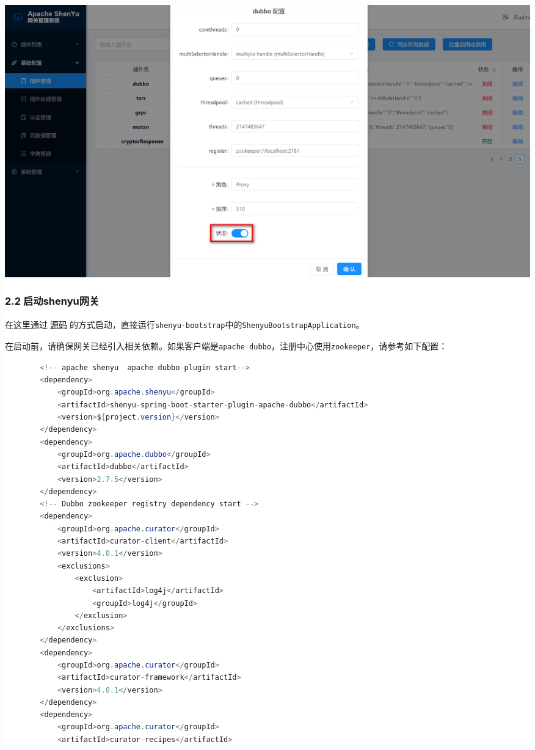 ![img](/imgs/blog/shenyu-dubbo/dubbo-enable-zh.png)


### 2.2 启动shenyu网关

在这里通过 [源码](https://github.com/apache/incubator-shenyu/tree/master/shenyu-bootstrap) 的方式启动，直接运行`shenyu-bootstrap`中的`ShenyuBootstrapApplication`。

在启动前，请确保网关已经引入相关依赖。如果客户端是`apache dubbo`，注册中心使用`zookeeper`，请参考如下配置：

```java
        <!-- apache shenyu  apache dubbo plugin start-->
        <dependency>
            <groupId>org.apache.shenyu</groupId>
            <artifactId>shenyu-spring-boot-starter-plugin-apache-dubbo</artifactId>
            <version>${project.version}</version>
        </dependency>
        <dependency>
            <groupId>org.apache.dubbo</groupId>
            <artifactId>dubbo</artifactId>
            <version>2.7.5</version>
        </dependency>
        <!-- Dubbo zookeeper registry dependency start -->
        <dependency>
            <groupId>org.apache.curator</groupId>
            <artifactId>curator-client</artifactId>
            <version>4.0.1</version>
            <exclusions>
                <exclusion>
                    <artifactId>log4j</artifactId>
                    <groupId>log4j</groupId>
                </exclusion>
            </exclusions>
        </dependency>
        <dependency>
            <groupId>org.apache.curator</groupId>
            <artifactId>curator-framework</artifactId>
            <version>4.0.1</version>
        </dependency>
        <dependency>
            <groupId>org.apache.curator</groupId>
            <artifactId>curator-recipes</artifactId>
```